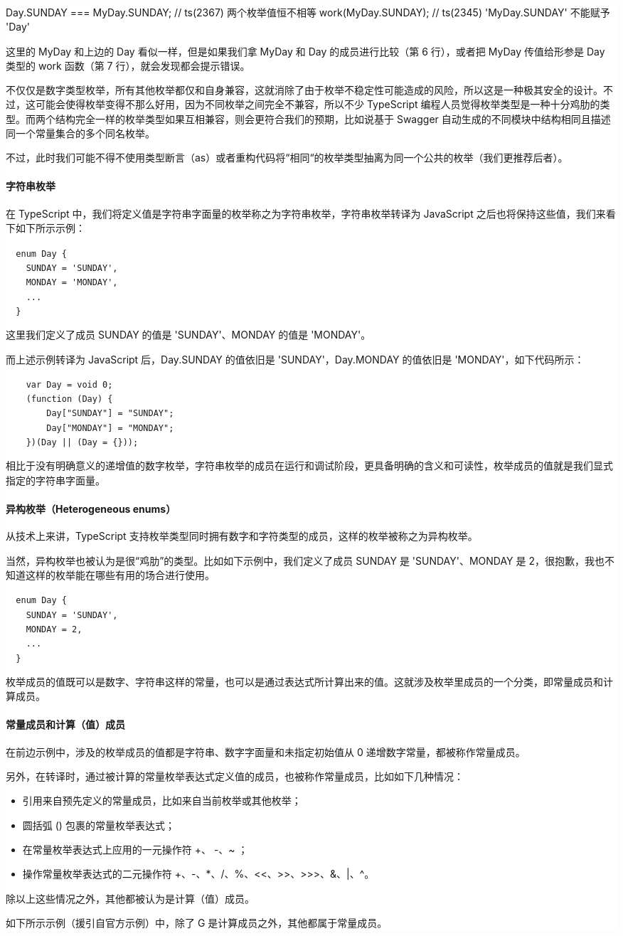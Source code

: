   Day.SUNDAY === MyDay.SUNDAY; <span class="hljs-comment">// ts(2367) 两个枚举值恒不相等</span>
  work(MyDay.SUNDAY); <span class="hljs-comment">// ts(2345) 'MyDay.SUNDAY' 不能赋予 'Day'</span>
</code></pre>
<p data-nodeid="14064">这里的 MyDay 和上边的 Day 看似一样，但是如果我们拿 MyDay 和 Day 的成员进行比较（第 6 行），或者把 MyDay 传值给形参是 Day 类型的 work 函数（第 7 行），就会发现都会提示错误。</p>
<p data-nodeid="14065">不仅仅是数字类型枚举，所有其他枚举都仅和自身兼容，这就消除了由于枚举不稳定性可能造成的风险，所以这是一种极其安全的设计。不过，这可能会使得枚举变得不那么好用，因为不同枚举之间完全不兼容，所以不少 TypeScript 编程人员觉得枚举类型是一种十分鸡肋的类型。而两个结构完全一样的枚举类型如果互相兼容，则会更符合我们的预期，比如说基于 Swagger 自动生成的不同模块中结构相同且描述同一个常量集合的多个同名枚举。</p>
<p data-nodeid="14066">不过，此时我们可能不得不使用类型断言（as）或者重构代码将“相同“的枚举类型抽离为同一个公共的枚举（我们更推荐后者）。</p>
<h4 data-nodeid="14067">字符串枚举</h4>
<p data-nodeid="14068">在 TypeScript 中，我们将定义值是字符串字面量的枚举称之为字符串枚举，字符串枚举转译为 JavaScript 之后也将保持这些值，我们来看下如下所示示例：</p>
<pre class="lang-typescript" data-nodeid="14069"><code data-language="typescript">  <span class="hljs-keyword">enum</span> Day {
    SUNDAY = <span class="hljs-string">'SUNDAY'</span>,
    MONDAY = <span class="hljs-string">'MONDAY'</span>,
    ...
  }
</code></pre>
<p data-nodeid="14070">这里我们定义了成员 SUNDAY 的值是 'SUNDAY'、MONDAY 的值是 'MONDAY'。</p>
<p data-nodeid="14071">而上述示例转译为 JavaScript 后，Day.SUNDAY 的值依旧是 'SUNDAY'，Day.MONDAY 的值依旧是 'MONDAY'，如下代码所示：</p>
<pre class="lang-javascript" data-nodeid="14072"><code data-language="javascript">    <span class="hljs-keyword">var</span> Day = <span class="hljs-keyword">void</span> <span class="hljs-number">0</span>;
    (<span class="hljs-function"><span class="hljs-keyword">function</span> (<span class="hljs-params">Day</span>) </span>{
        Day[<span class="hljs-string">"SUNDAY"</span>] = <span class="hljs-string">"SUNDAY"</span>;
        Day[<span class="hljs-string">"MONDAY"</span>] = <span class="hljs-string">"MONDAY"</span>;
    })(Day || (Day = {}));
</code></pre>
<p data-nodeid="14073">相比于没有明确意义的递增值的数字枚举，字符串枚举的成员在运行和调试阶段，更具备明确的含义和可读性，枚举成员的值就是我们显式指定的字符串字面量。</p>
<h4 data-nodeid="14074">异构枚举（Heterogeneous enums）</h4>
<p data-nodeid="14075">从技术上来讲，TypeScript 支持枚举类型同时拥有数字和字符类型的成员，这样的枚举被称之为异构枚举。</p>
<p data-nodeid="14076">当然，异构枚举也被认为是很“鸡肋”的类型。比如如下示例中，我们定义了成员 SUNDAY 是 'SUNDAY'、MONDAY 是 2，很抱歉，我也不知道这样的枚举能在哪些有用的场合进行使用。</p>
<pre class="lang-typescript" data-nodeid="14077"><code data-language="typescript">  <span class="hljs-keyword">enum</span> Day {
    SUNDAY = <span class="hljs-string">'SUNDAY'</span>,
    MONDAY = <span class="hljs-number">2</span>,
    ...
  }
</code></pre>
<p data-nodeid="14078">枚举成员的值既可以是数字、字符串这样的常量，也可以是通过表达式所计算出来的值。这就涉及枚举里成员的一个分类，即常量成员和计算成员。</p>
<h4 data-nodeid="14079">常量成员和计算（值）成员</h4>
<p data-nodeid="14080">在前边示例中，涉及的枚举成员的值都是字符串、数字字面量和未指定初始值从 0 递增数字常量，都被称作常量成员。</p>
<p data-nodeid="14081">另外，在转译时，通过被计算的常量枚举表达式定义值的成员，也被称作常量成员，比如如下几种情况：</p>
<ul data-nodeid="14082">
<li data-nodeid="14083">
<p data-nodeid="14084">引用来自预先定义的常量成员，比如来自当前枚举或其他枚举；</p>
</li>
<li data-nodeid="14085">
<p data-nodeid="14086">圆括弧 () 包裹的常量枚举表达式；</p>
</li>
<li data-nodeid="14087">
<p data-nodeid="14088">在常量枚举表达式上应用的一元操作符 +、 -、~ ；</p>
</li>
<li data-nodeid="14089">
<p data-nodeid="14090">操作常量枚举表达式的二元操作符 +、-、*、/、%、&lt;&lt;、&gt;&gt;、&gt;&gt;&gt;、&amp;、|、^。</p>
</li>
</ul>
<p data-nodeid="14091">除以上这些情况之外，其他都被认为是计算（值）成员。</p>
<p data-nodeid="14092">如下所示示例（援引自官方示例）中，除了 G 是计算成员之外，其他都属于常量成员。</p>